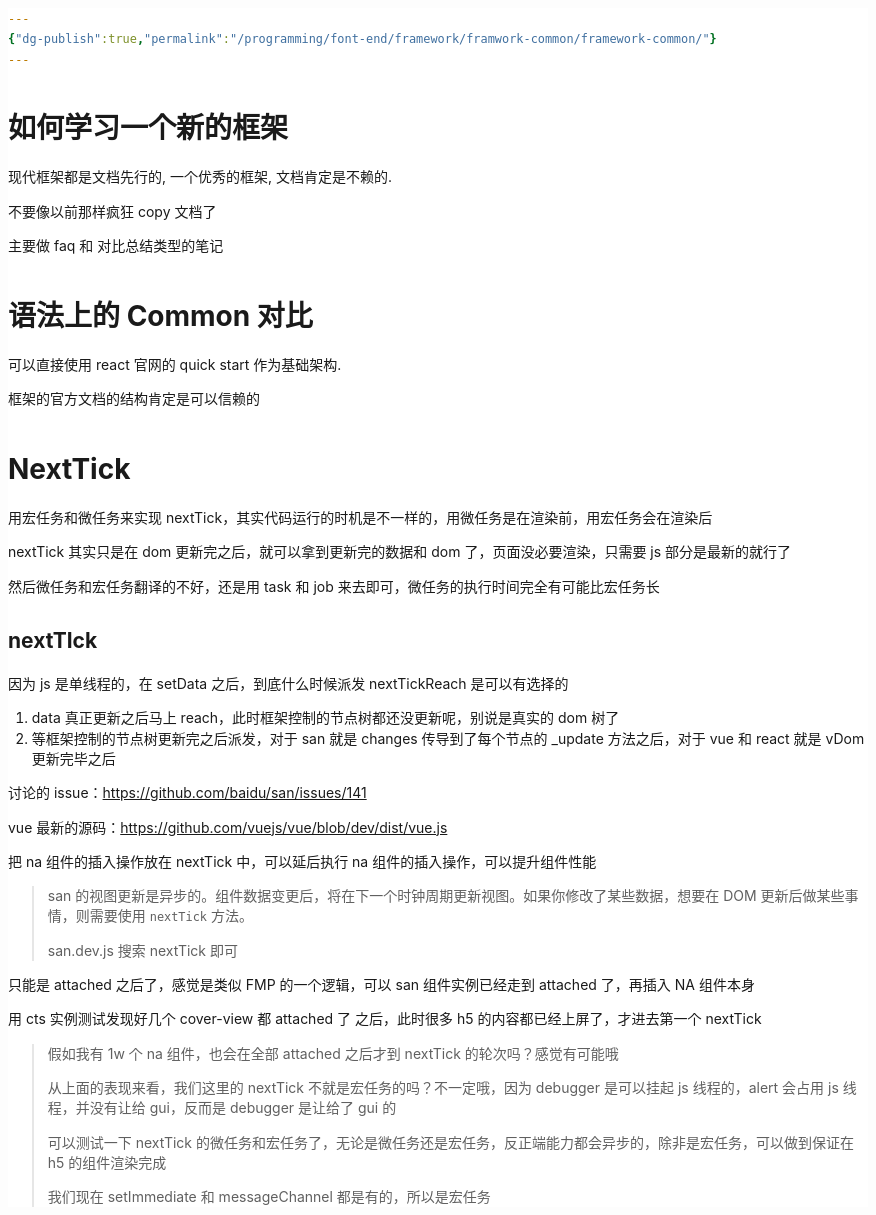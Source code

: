 ```yaml
---
{"dg-publish":true,"permalink":"/programming/font-end/framework/framwork-common/framework-common/"}
---
```



# 如何学习一个新的框架

现代框架都是文档先行的, 一个优秀的框架, 文档肯定是不赖的.

不要像以前那样疯狂 copy 文档了

主要做 faq 和 对比总结类型的笔记

# 语法上的 Common 对比

可以直接使用 react 官网的 quick start 作为基础架构.

框架的官方文档的结构肯定是可以信赖的

# NextTick

用宏任务和微任务来实现 nextTick，其实代码运行的时机是不一样的，用微任务是在渲染前，用宏任务会在渲染后

nextTick 其实只是在 dom 更新完之后，就可以拿到更新完的数据和 dom 了，页面没必要渲染，只需要 js 部分是最新的就行了

然后微任务和宏任务翻译的不好，还是用 task 和 job 来去即可，微任务的执行时间完全有可能比宏任务长

## nextTIck

因为 js 是单线程的，在 setData 之后，到底什么时候派发 nextTickReach 是可以有选择的

1. data 真正更新之后马上 reach，此时框架控制的节点树都还没更新呢，别说是真实的 dom 树了
2. 等框架控制的节点树更新完之后派发，对于 san 就是 changes 传导到了每个节点的 _update 方法之后，对于 vue 和 react 就是 vDom 更新完毕之后

讨论的 issue：https://github.com/baidu/san/issues/141

vue 最新的源码：https://github.com/vuejs/vue/blob/dev/dist/vue.js

把 na 组件的插入操作放在 nextTick 中，可以延后执行 na 组件的插入操作，可以提升组件性能

> san 的视图更新是异步的。组件数据变更后，将在下一个时钟周期更新视图。如果你修改了某些数据，想要在 DOM 更新后做某些事情，则需要使用 `nextTick` 方法。
>
> san.dev.js 搜索 nextTick 即可

只能是 attached 之后了，感觉是类似 FMP 的一个逻辑，可以 san 组件实例已经走到 attached 了，再插入 NA 组件本身

用 cts 实例测试发现好几个 cover-view 都 attached 了 之后，此时很多 h5 的内容都已经上屏了，才进去第一个 nextTick

> 假如我有 1w 个 na 组件，也会在全部 attached 之后才到 nextTick 的轮次吗？感觉有可能哦
>
> 从上面的表现来看，我们这里的 nextTick 不就是宏任务的吗？不一定哦，因为 debugger 是可以挂起 js 线程的，alert 会占用 js 线程，并没有让给 gui，反而是 debugger 是让给了 gui 的
>
> 可以测试一下 nextTick 的微任务和宏任务了，无论是微任务还是宏任务，反正端能力都会异步的，除非是宏任务，可以做到保证在 h5 的组件渲染完成
>
> 我们现在 setImmediate 和 messageChannel 都是有的，所以是宏任务

